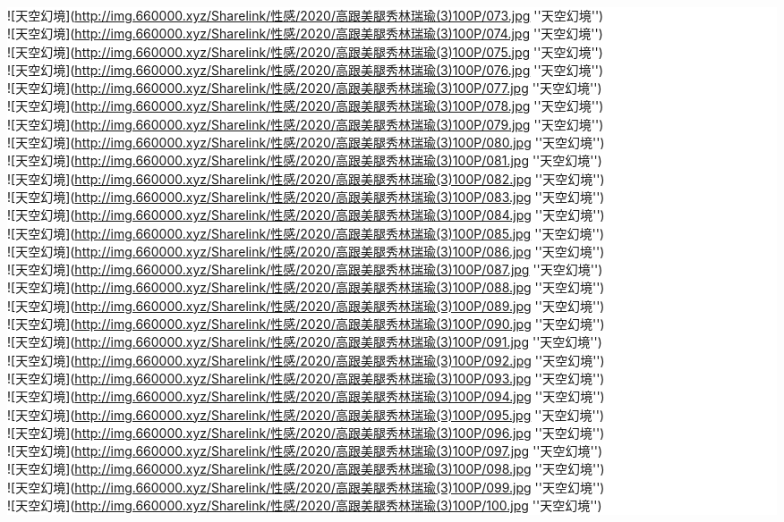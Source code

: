 ![天空幻境](http://img.660000.xyz/Sharelink/性感/2020/高跟美腿秀林瑞瑜(3)100P/073.jpg ''天空幻境'') <br>
![天空幻境](http://img.660000.xyz/Sharelink/性感/2020/高跟美腿秀林瑞瑜(3)100P/074.jpg ''天空幻境'') <br>
![天空幻境](http://img.660000.xyz/Sharelink/性感/2020/高跟美腿秀林瑞瑜(3)100P/075.jpg ''天空幻境'') <br>
![天空幻境](http://img.660000.xyz/Sharelink/性感/2020/高跟美腿秀林瑞瑜(3)100P/076.jpg ''天空幻境'') <br>
![天空幻境](http://img.660000.xyz/Sharelink/性感/2020/高跟美腿秀林瑞瑜(3)100P/077.jpg ''天空幻境'') <br>
![天空幻境](http://img.660000.xyz/Sharelink/性感/2020/高跟美腿秀林瑞瑜(3)100P/078.jpg ''天空幻境'') <br>
![天空幻境](http://img.660000.xyz/Sharelink/性感/2020/高跟美腿秀林瑞瑜(3)100P/079.jpg ''天空幻境'') <br>
![天空幻境](http://img.660000.xyz/Sharelink/性感/2020/高跟美腿秀林瑞瑜(3)100P/080.jpg ''天空幻境'') <br>
![天空幻境](http://img.660000.xyz/Sharelink/性感/2020/高跟美腿秀林瑞瑜(3)100P/081.jpg ''天空幻境'') <br>
![天空幻境](http://img.660000.xyz/Sharelink/性感/2020/高跟美腿秀林瑞瑜(3)100P/082.jpg ''天空幻境'') <br>
![天空幻境](http://img.660000.xyz/Sharelink/性感/2020/高跟美腿秀林瑞瑜(3)100P/083.jpg ''天空幻境'') <br>
![天空幻境](http://img.660000.xyz/Sharelink/性感/2020/高跟美腿秀林瑞瑜(3)100P/084.jpg ''天空幻境'') <br>
![天空幻境](http://img.660000.xyz/Sharelink/性感/2020/高跟美腿秀林瑞瑜(3)100P/085.jpg ''天空幻境'') <br>
![天空幻境](http://img.660000.xyz/Sharelink/性感/2020/高跟美腿秀林瑞瑜(3)100P/086.jpg ''天空幻境'') <br>
![天空幻境](http://img.660000.xyz/Sharelink/性感/2020/高跟美腿秀林瑞瑜(3)100P/087.jpg ''天空幻境'') <br>
![天空幻境](http://img.660000.xyz/Sharelink/性感/2020/高跟美腿秀林瑞瑜(3)100P/088.jpg ''天空幻境'') <br>
![天空幻境](http://img.660000.xyz/Sharelink/性感/2020/高跟美腿秀林瑞瑜(3)100P/089.jpg ''天空幻境'') <br>
![天空幻境](http://img.660000.xyz/Sharelink/性感/2020/高跟美腿秀林瑞瑜(3)100P/090.jpg ''天空幻境'') <br>
![天空幻境](http://img.660000.xyz/Sharelink/性感/2020/高跟美腿秀林瑞瑜(3)100P/091.jpg ''天空幻境'') <br>
![天空幻境](http://img.660000.xyz/Sharelink/性感/2020/高跟美腿秀林瑞瑜(3)100P/092.jpg ''天空幻境'') <br>
![天空幻境](http://img.660000.xyz/Sharelink/性感/2020/高跟美腿秀林瑞瑜(3)100P/093.jpg ''天空幻境'') <br>
![天空幻境](http://img.660000.xyz/Sharelink/性感/2020/高跟美腿秀林瑞瑜(3)100P/094.jpg ''天空幻境'') <br>
![天空幻境](http://img.660000.xyz/Sharelink/性感/2020/高跟美腿秀林瑞瑜(3)100P/095.jpg ''天空幻境'') <br>
![天空幻境](http://img.660000.xyz/Sharelink/性感/2020/高跟美腿秀林瑞瑜(3)100P/096.jpg ''天空幻境'') <br>
![天空幻境](http://img.660000.xyz/Sharelink/性感/2020/高跟美腿秀林瑞瑜(3)100P/097.jpg ''天空幻境'') <br>
![天空幻境](http://img.660000.xyz/Sharelink/性感/2020/高跟美腿秀林瑞瑜(3)100P/098.jpg ''天空幻境'') <br>
![天空幻境](http://img.660000.xyz/Sharelink/性感/2020/高跟美腿秀林瑞瑜(3)100P/099.jpg ''天空幻境'') <br>
![天空幻境](http://img.660000.xyz/Sharelink/性感/2020/高跟美腿秀林瑞瑜(3)100P/100.jpg ''天空幻境'') <br>